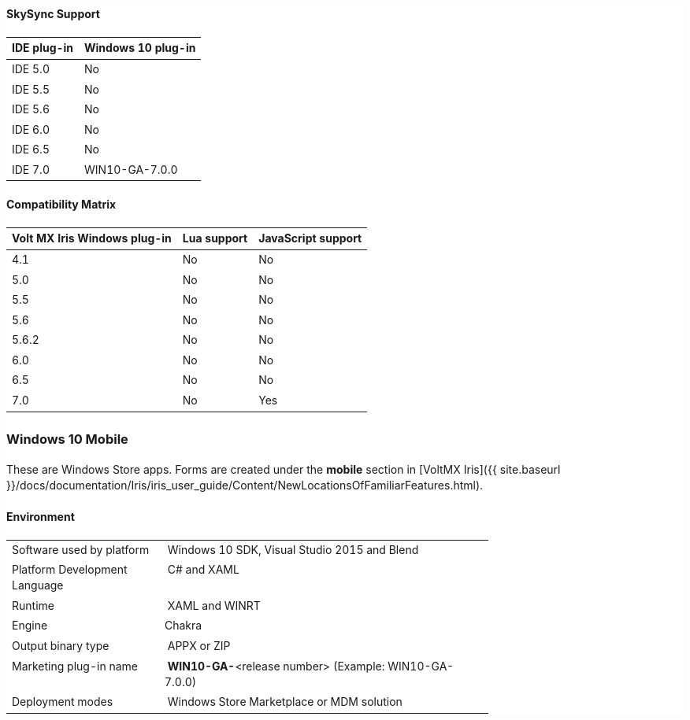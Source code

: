 #### SkySync Support

  
| IDE plug-in | Windows 10 plug-in |
| --- | --- |
| IDE 5.0 | No |
| IDE 5.5 | No |
| IDE 5.6 | No |
| IDE 6.0 | No |
| IDE 6.5 | No |
| IDE 7.0 | WIN10-GA-7.0.0 |

#### Compatibility Matrix

  
| Volt MX Iris Windows plug-in | Lua support | JavaScript support |
| --- | --- | --- |
| 4.1 | No | No |
| 5.0 | No | No |
| 5.5 | No | No |
| 5.6 | No | No |
| 5.6.2 | No | No |
| 6.0 | No | No |
| 6.5 | No | No |
| 7.0 | No | Yes |

### Windows 10 Mobile

These are Windows Store apps. Forms are created under the **mobile** section in [VoltMX Iris]({{ site.baseurl }}/docs/documentation/Iris/iris_user_guide/Content/NewLocationsOfFamiliarFeatures.html).

#### Environment

<table class="TableStyle-maintree" cellspacing="0" style="mc-table-style: url('Resources/TableStyles/maintree.css');"><colgroup><col class="TableStyle-maintree-Column-Column1" style="width: 194px;"> <col class="TableStyle-maintree-Column-Column1" style="width: 418px;"></colgroup><tbody><tr class="TableStyle-maintree-Body-Body1"><td class="TableStyle-maintree-BodyE-Column1-Body1"><span class="span_4">Software</span><span class="span_4"> used by platform</span></td><td class="TableStyle-maintree-BodyD-Column1-Body1"><span class="span_4">&nbsp;</span>Windows 10 SDK, Visual Studio 2015 and Blend</td></tr><tr class="TableStyle-maintree-Body-Body2"><td class="TableStyle-maintree-BodyE-Column1-Body2"><span class="span_4">Platform </span><span class="span_4">Development Language</span></td><td class="TableStyle-maintree-BodyD-Column1-Body2"><span class="span_4">&nbsp;</span>C# and XAML</td></tr><tr class="TableStyle-maintree-Body-Body1"><td class="TableStyle-maintree-BodyE-Column1-Body1">Runtime</td><td class="TableStyle-maintree-BodyD-Column1-Body1"><span class="span_4">&nbsp;</span>XAML and WINRT</td></tr><tr class="TableStyle-maintree-Body-Body2"><td class="TableStyle-maintree-BodyE-Column1-Body2">Engine</td><td class="TableStyle-maintree-BodyD-Column1-Body2"><span class="span_4">Chakra</span></td></tr><tr class="TableStyle-maintree-Body-Body1"><td class="TableStyle-maintree-BodyE-Column1-Body1">Output binary type</td><td class="TableStyle-maintree-BodyD-Column1-Body1"><span class="span_4">&nbsp;</span>APPX or ZIP</td></tr><tr class="TableStyle-maintree-Body-Body2"><td class="TableStyle-maintree-BodyE-Column1-Body2">Marketing plug-in name</td><td class="TableStyle-maintree-BodyD-Column1-Body2"><span class="span_4">&nbsp;</span><b>WIN10-GA-</b>&lt;release number&gt; (Example: WIN10-GA-7.0.0)</td></tr><tr class="TableStyle-maintree-Body-Body1"><td class="TableStyle-maintree-BodyE-Column1-Body1">Deployment modes</td><td class="TableStyle-maintree-BodyD-Column1-Body1"><span class="span_4">&nbsp;</span>Windows Store Marketplace or MDM solution</td></tr></tbody></table>
